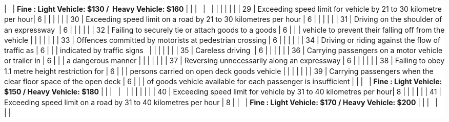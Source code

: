 |        | **Fine : Light Vehicle: \$130 /  Heavy Vehicle: \$160**         |     |
|        |                                                                 |     |
|        |                                                                 |     |
| 29     | Exceeding speed limit for vehicle by 21 to 30 kilometre per hour|  6  |
|        |                                                                 |     |
| 30     | Exceeding speed limit on a road by 21 to 30 kilometres per hour |  6  |
|        |                                                                 |     |
| 31     | Driving on the shoulder of an expressway                        |  6  |
|        |                                                                 |     |
| 32     | Failing to securely tie or attach goods to a goods              |  6  |
|        | vehicle to prevent their falling off from the vehicle           |     |
|        |                                                                 |     |
| 33     | Offences committed by motorists at pedestrian crossing          |  6  |
|        |                                                                 |     |
| 34     | Driving or riding against the flow of traffic as                |  6  |
|        | indicated by traffic signs                                      |     |
|        |                                                                 |     |
| 35     | Careless driving                                                |  6  |
|        |                                                                 |     |
| 36     | Carrying passengers on a motor vehicle or trailer in            |  6  |
|        | a dangerous manner                                              |     |
|        |                                                                 |     |
| 37     | Reversing unnecessarily along an expressway                     |  6  |
|        |                                                                 |     |
| 38     | Failing to obey 1.1 metre height restriction for                |  6  |
|        | persons carried on open deck goods vehicle                      |     |
|        |                                                                 |     |
| 39     | Carrying passengers when the clear floor space of the open deck |  6  |
|        | of goods vehicle available for each passenger is insufficient   |     |
|        | **Fine : Light Vehicle: \$150 / Heavy Vehicle: $180**           |     |
|        |                                                                 |     |
|        |                                                                 |     |
| 40     | Exceeding speed limit for vehicle by 31 to 40 kilometres per hour| 8  |
|        |                                                                 |     |
| 41     | Exceeding speed limit on a road by 31 to 40 kilometres per hour |  8  |
|        | **Fine : Light Vehicle: \$170 / Heavy Vehicle: $200**           |     |
|        |                                                                 |     |